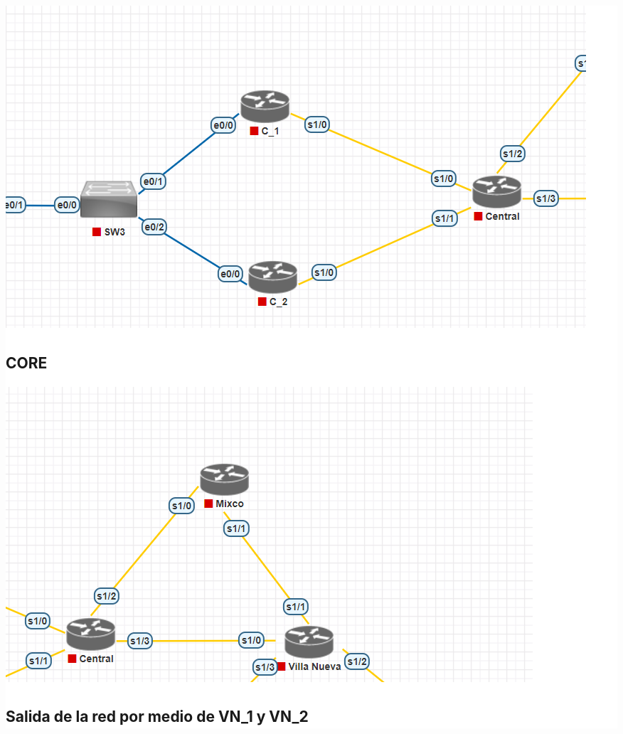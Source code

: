 ![texto_alternativo](./Images/img2.png) 
## CORE
![texto_alternativo](./Images/img3.png) 
## Salida de la red por medio de VN_1 y VN_2